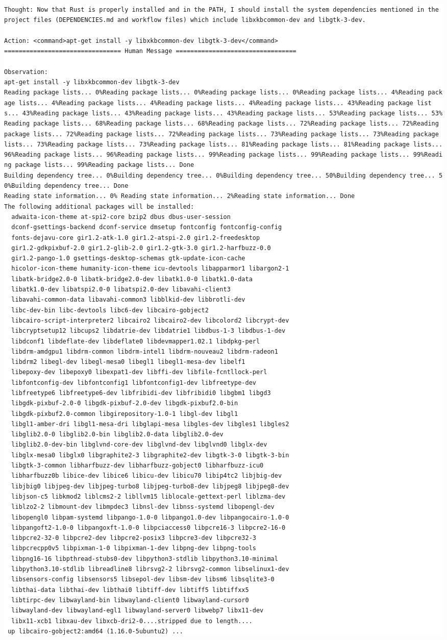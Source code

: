 ```
Thought: Now that Rust is properly installed and in the PATH, I should install the system dependencies mentioned in the project files (DEPENDENCIES.md and workflow files) which include libxkbcommon-dev and libgtk-3-dev.

Action: <command>apt-get install -y libxkbcommon-dev libgtk-3-dev</command>
================================ Human Message =================================

Observation:
apt-get install -y libxkbcommon-dev libgtk-3-dev
Reading package lists... 0%Reading package lists... 0%Reading package lists... 0%Reading package lists... 4%Reading package lists... 4%Reading package lists... 4%Reading package lists... 4%Reading package lists... 43%Reading package lists... 43%Reading package lists... 43%Reading package lists... 43%Reading package lists... 53%Reading package lists... 53%Reading package lists... 68%Reading package lists... 68%Reading package lists... 72%Reading package lists... 72%Reading package lists... 72%Reading package lists... 72%Reading package lists... 73%Reading package lists... 73%Reading package lists... 73%Reading package lists... 73%Reading package lists... 81%Reading package lists... 81%Reading package lists... 96%Reading package lists... 96%Reading package lists... 99%Reading package lists... 99%Reading package lists... 99%Reading package lists... 99%Reading package lists... Done
Building dependency tree... 0%Building dependency tree... 0%Building dependency tree... 50%Building dependency tree... 50%Building dependency tree... Done
Reading state information... 0% Reading state information... 2%Reading state information... Done
The following additional packages will be installed:
  adwaita-icon-theme at-spi2-core bzip2 dbus dbus-user-session
  dconf-gsettings-backend dconf-service dmsetup fontconfig fontconfig-config
  fonts-dejavu-core gir1.2-atk-1.0 gir1.2-atspi-2.0 gir1.2-freedesktop
  gir1.2-gdkpixbuf-2.0 gir1.2-glib-2.0 gir1.2-gtk-3.0 gir1.2-harfbuzz-0.0
  gir1.2-pango-1.0 gsettings-desktop-schemas gtk-update-icon-cache
  hicolor-icon-theme humanity-icon-theme icu-devtools libapparmor1 libargon2-1
  libatk-bridge2.0-0 libatk-bridge2.0-dev libatk1.0-0 libatk1.0-data
  libatk1.0-dev libatspi2.0-0 libatspi2.0-dev libavahi-client3
  libavahi-common-data libavahi-common3 libblkid-dev libbrotli-dev
  libc-dev-bin libc-devtools libc6-dev libcairo-gobject2
  libcairo-script-interpreter2 libcairo2 libcairo2-dev libcolord2 libcrypt-dev
  libcryptsetup12 libcups2 libdatrie-dev libdatrie1 libdbus-1-3 libdbus-1-dev
  libdconf1 libdeflate-dev libdeflate0 libdevmapper1.02.1 libdpkg-perl
  libdrm-amdgpu1 libdrm-common libdrm-intel1 libdrm-nouveau2 libdrm-radeon1
  libdrm2 libegl-dev libegl-mesa0 libegl1 libegl1-mesa-dev libelf1
  libepoxy-dev libepoxy0 libexpat1-dev libffi-dev libfile-fcntllock-perl
  libfontconfig-dev libfontconfig1 libfontconfig1-dev libfreetype-dev
  libfreetype6 libfreetype6-dev libfribidi-dev libfribidi0 libgbm1 libgd3
  libgdk-pixbuf-2.0-0 libgdk-pixbuf-2.0-dev libgdk-pixbuf2.0-bin
  libgdk-pixbuf2.0-common libgirepository-1.0-1 libgl-dev libgl1
  libgl1-amber-dri libgl1-mesa-dri libglapi-mesa libgles-dev libgles1 libgles2
  libglib2.0-0 libglib2.0-bin libglib2.0-data libglib2.0-dev
  libglib2.0-dev-bin libglvnd-core-dev libglvnd-dev libglvnd0 libglx-dev
  libglx-mesa0 libglx0 libgraphite2-3 libgraphite2-dev libgtk-3-0 libgtk-3-bin
  libgtk-3-common libharfbuzz-dev libharfbuzz-gobject0 libharfbuzz-icu0
  libharfbuzz0b libice-dev libice6 libicu-dev libicu70 libip4tc2 libjbig-dev
  libjbig0 libjpeg-dev libjpeg-turbo8 libjpeg-turbo8-dev libjpeg8 libjpeg8-dev
  libjson-c5 libkmod2 liblcms2-2 libllvm15 liblocale-gettext-perl liblzma-dev
  liblzo2-2 libmount-dev libmpdec3 libnsl-dev libnss-systemd libopengl-dev
  libopengl0 libpam-systemd libpango-1.0-0 libpango1.0-dev libpangocairo-1.0-0
  libpangoft2-1.0-0 libpangoxft-1.0-0 libpciaccess0 libpcre16-3 libpcre2-16-0
  libpcre2-32-0 libpcre2-dev libpcre2-posix3 libpcre3-dev libpcre32-3
  libpcrecpp0v5 libpixman-1-0 libpixman-1-dev libpng-dev libpng-tools
  libpng16-16 libpthread-stubs0-dev libpython3-stdlib libpython3.10-minimal
  libpython3.10-stdlib libreadline8 librsvg2-2 librsvg2-common libselinux1-dev
  libsensors-config libsensors5 libsepol-dev libsm-dev libsm6 libsqlite3-0
  libthai-data libthai-dev libthai0 libtiff-dev libtiff5 libtiffxx5
  libtirpc-dev libwayland-bin libwayland-client0 libwayland-cursor0
  libwayland-dev libwayland-egl1 libwayland-server0 libwebp7 libx11-dev
  libx11-xcb1 libxau-dev libxcb-dri2-0....stripped due to length....
 up libcairo-gobject2:amd64 (1.16.0-5ubuntu2) ...
```